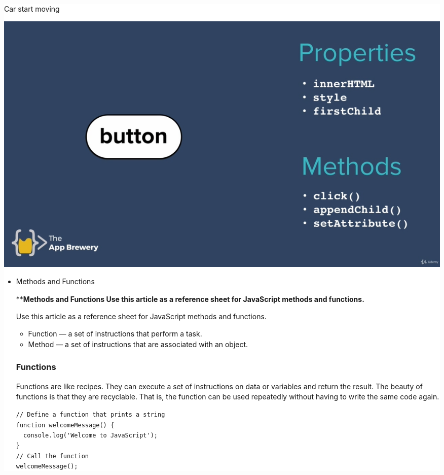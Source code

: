 Car start moving

![JS%20DOM%20b1c6367ba8ae4fc79f48a93095a028e6/2._Introduction_to_the_Document_Object_Model_(DOM).mp4_20210403_175556.650.jpg](JS%20DOM%20b1c6367ba8ae4fc79f48a93095a028e6/2._Introduction_to_the_Document_Object_Model_(DOM).mp4_20210403_175556.650.jpg)

- Methods and Functions

    [](https://www.codecademy.com/articles/fwd-js-methods-functions#:~:text=A%20method,%20like%20a%20function,while%20a%20function%20is%20not)

    ****Methods and Functions
    Use this article as a reference sheet for JavaScript methods and functions.**

    Use this article as a reference sheet for JavaScript methods and functions.

    - Function — a set of instructions that perform a task.
    - Method — a set of instructions that are associated with an object.

    ### **Functions**

    Functions are like recipes. They can execute a set of instructions on data or variables and return the result. The beauty of functions is that they are recyclable. That is, the function can be used repeatedly without having to write the same code again.

    ```
    // Define a function that prints a string
    function welcomeMessage() {
      console.log('Welcome to JavaScript');
    }
    // Call the function
    welcomeMessage();
    ```

